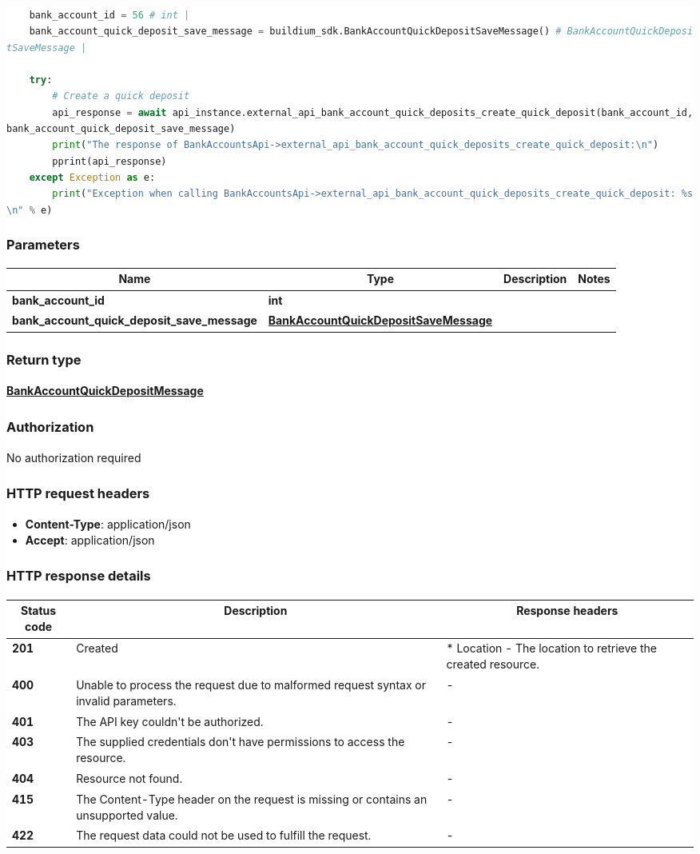 ```python
    bank_account_id = 56 # int | 
    bank_account_quick_deposit_save_message = buildium_sdk.BankAccountQuickDepositSaveMessage() # BankAccountQuickDepositSaveMessage | 

    try:
        # Create a quick deposit
        api_response = await api_instance.external_api_bank_account_quick_deposits_create_quick_deposit(bank_account_id, bank_account_quick_deposit_save_message)
        print("The response of BankAccountsApi->external_api_bank_account_quick_deposits_create_quick_deposit:\n")
        pprint(api_response)
    except Exception as e:
        print("Exception when calling BankAccountsApi->external_api_bank_account_quick_deposits_create_quick_deposit: %s\n" % e)
```



### Parameters


Name | Type | Description  | Notes
------------- | ------------- | ------------- | -------------
 **bank_account_id** | **int**|  | 
 **bank_account_quick_deposit_save_message** | [**BankAccountQuickDepositSaveMessage**](BankAccountQuickDepositSaveMessage.md)|  | 

### Return type

[**BankAccountQuickDepositMessage**](BankAccountQuickDepositMessage.md)

### Authorization

No authorization required

### HTTP request headers

 - **Content-Type**: application/json
 - **Accept**: application/json

### HTTP response details

| Status code | Description | Response headers |
|-------------|-------------|------------------|
**201** | Created |  * Location - The location to retrieve the created resource. <br>  |
**400** | Unable to process the request due to malformed request syntax or invalid parameters. |  -  |
**401** | The API key couldn&#39;t be authorized. |  -  |
**403** | The supplied credentials don&#39;t have permissions to access the resource. |  -  |
**404** | Resource not found. |  -  |
**415** | The Content-Type header on the request is missing or contains an unsupported value. |  -  |
**422** | The request data could not be used to fulfill the request. |  -  |
